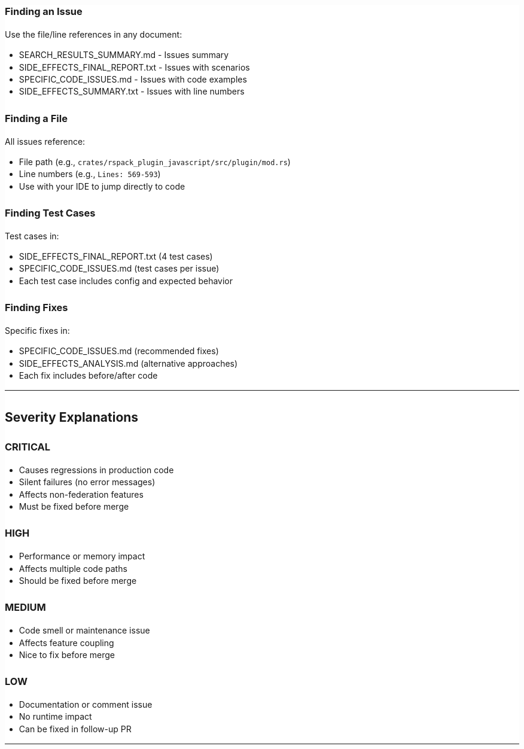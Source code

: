 ### Finding an Issue
Use the file/line references in any document:
- SEARCH_RESULTS_SUMMARY.md - Issues summary
- SIDE_EFFECTS_FINAL_REPORT.txt - Issues with scenarios
- SPECIFIC_CODE_ISSUES.md - Issues with code examples
- SIDE_EFFECTS_SUMMARY.txt - Issues with line numbers

### Finding a File
All issues reference:
- File path (e.g., `crates/rspack_plugin_javascript/src/plugin/mod.rs`)
- Line numbers (e.g., `Lines: 569-593`)
- Use with your IDE to jump directly to code

### Finding Test Cases
Test cases in:
- SIDE_EFFECTS_FINAL_REPORT.txt (4 test cases)
- SPECIFIC_CODE_ISSUES.md (test cases per issue)
- Each test case includes config and expected behavior

### Finding Fixes
Specific fixes in:
- SPECIFIC_CODE_ISSUES.md (recommended fixes)
- SIDE_EFFECTS_ANALYSIS.md (alternative approaches)
- Each fix includes before/after code

---

## Severity Explanations

### CRITICAL
- Causes regressions in production code
- Silent failures (no error messages)
- Affects non-federation features
- Must be fixed before merge

### HIGH
- Performance or memory impact
- Affects multiple code paths
- Should be fixed before merge

### MEDIUM
- Code smell or maintenance issue
- Affects feature coupling
- Nice to fix before merge

### LOW
- Documentation or comment issue
- No runtime impact
- Can be fixed in follow-up PR

---